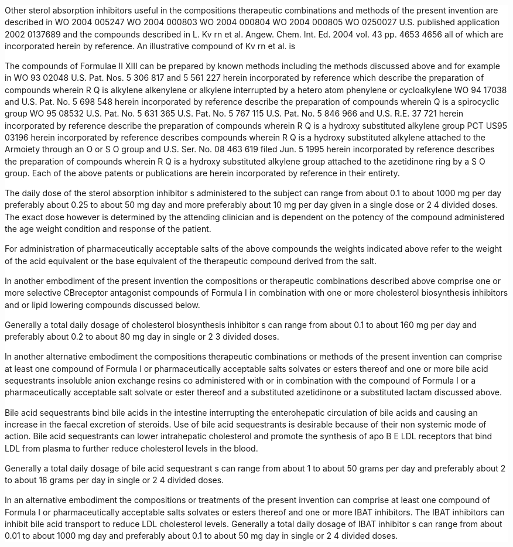 Other sterol absorption inhibitors useful in the compositions therapeutic combinations and methods of the present invention are described in WO 2004 005247 WO 2004 000803 WO 2004 000804 WO 2004 000805 WO 0250027 U.S. published application 2002 0137689 and the compounds described in L. Kv rn et al. Angew. Chem. Int. Ed. 2004 vol. 43 pp. 4653 4656 all of which are incorporated herein by reference. An illustrative compound of Kv rn et al. is 

The compounds of Formulae II XIII can be prepared by known methods including the methods discussed above and for example in WO 93 02048 U.S. Pat. Nos. 5 306 817 and 5 561 227 herein incorporated by reference which describe the preparation of compounds wherein R Q is alkylene alkenylene or alkylene interrupted by a hetero atom phenylene or cycloalkylene WO 94 17038 and U.S. Pat. No. 5 698 548 herein incorporated by reference describe the preparation of compounds wherein Q is a spirocyclic group WO 95 08532 U.S. Pat. No. 5 631 365 U.S. Pat. No. 5 767 115 U.S. Pat. No. 5 846 966 and U.S. R.E. 37 721 herein incorporated by reference describe the preparation of compounds wherein R Q is a hydroxy substituted alkylene group PCT US95 03196 herein incorporated by reference describes compounds wherein R Q is a hydroxy substituted alkylene attached to the Armoiety through an O or S O group and U.S. Ser. No. 08 463 619 filed Jun. 5 1995 herein incorporated by reference describes the preparation of compounds wherein R Q is a hydroxy substituted alkylene group attached to the azetidinone ring by a S O group. Each of the above patents or publications are herein incorporated by reference in their entirety.

The daily dose of the sterol absorption inhibitor s administered to the subject can range from about 0.1 to about 1000 mg per day preferably about 0.25 to about 50 mg day and more preferably about 10 mg per day given in a single dose or 2 4 divided doses. The exact dose however is determined by the attending clinician and is dependent on the potency of the compound administered the age weight condition and response of the patient.

For administration of pharmaceutically acceptable salts of the above compounds the weights indicated above refer to the weight of the acid equivalent or the base equivalent of the therapeutic compound derived from the salt.

In another embodiment of the present invention the compositions or therapeutic combinations described above comprise one or more selective CBreceptor antagonist compounds of Formula I in combination with one or more cholesterol biosynthesis inhibitors and or lipid lowering compounds discussed below.

Generally a total daily dosage of cholesterol biosynthesis inhibitor s can range from about 0.1 to about 160 mg per day and preferably about 0.2 to about 80 mg day in single or 2 3 divided doses.

In another alternative embodiment the compositions therapeutic combinations or methods of the present invention can comprise at least one compound of Formula I or pharmaceutically acceptable salts solvates or esters thereof and one or more bile acid sequestrants insoluble anion exchange resins co administered with or in combination with the compound of Formula I or a pharmaceutically acceptable salt solvate or ester thereof and a substituted azetidinone or a substituted lactam discussed above.

Bile acid sequestrants bind bile acids in the intestine interrupting the enterohepatic circulation of bile acids and causing an increase in the faecal excretion of steroids. Use of bile acid sequestrants is desirable because of their non systemic mode of action. Bile acid sequestrants can lower intrahepatic cholesterol and promote the synthesis of apo B E LDL receptors that bind LDL from plasma to further reduce cholesterol levels in the blood.

Generally a total daily dosage of bile acid sequestrant s can range from about 1 to about 50 grams per day and preferably about 2 to about 16 grams per day in single or 2 4 divided doses.

In an alternative embodiment the compositions or treatments of the present invention can comprise at least one compound of Formula I or pharmaceutically acceptable salts solvates or esters thereof and one or more IBAT inhibitors. The IBAT inhibitors can inhibit bile acid transport to reduce LDL cholesterol levels. Generally a total daily dosage of IBAT inhibitor s can range from about 0.01 to about 1000 mg day and preferably about 0.1 to about 50 mg day in single or 2 4 divided doses.
